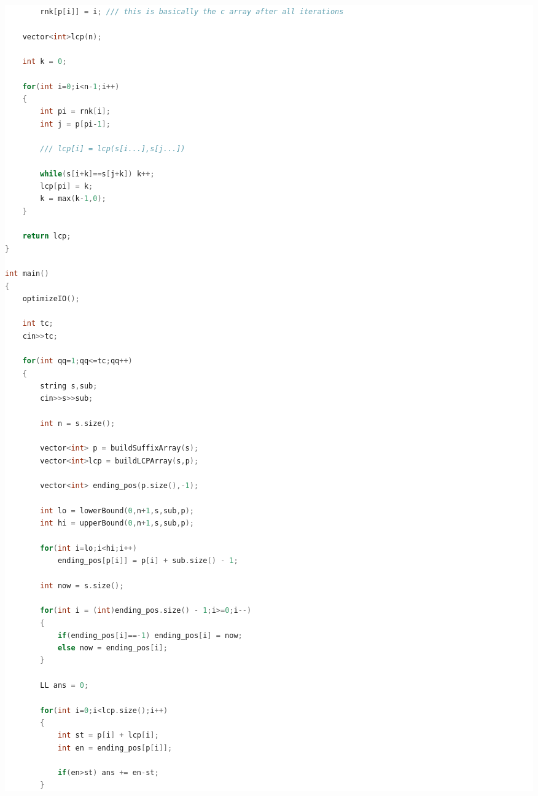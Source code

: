```cpp
        rnk[p[i]] = i; /// this is basically the c array after all iterations

    vector<int>lcp(n);

    int k = 0;

    for(int i=0;i<n-1;i++)
    {
        int pi = rnk[i];
        int j = p[pi-1];

        /// lcp[i] = lcp(s[i...],s[j...])

        while(s[i+k]==s[j+k]) k++;
        lcp[pi] = k;
        k = max(k-1,0);
    }

    return lcp;
}

int main()
{
    optimizeIO();

    int tc;
    cin>>tc;

    for(int qq=1;qq<=tc;qq++)
    {
        string s,sub;
        cin>>s>>sub;

        int n = s.size();

        vector<int> p = buildSuffixArray(s);
        vector<int>lcp = buildLCPArray(s,p);

        vector<int> ending_pos(p.size(),-1);

        int lo = lowerBound(0,n+1,s,sub,p);
        int hi = upperBound(0,n+1,s,sub,p);

        for(int i=lo;i<hi;i++)
            ending_pos[p[i]] = p[i] + sub.size() - 1;

        int now = s.size();

        for(int i = (int)ending_pos.size() - 1;i>=0;i--)
        {
            if(ending_pos[i]==-1) ending_pos[i] = now;
            else now = ending_pos[i];
        }

        LL ans = 0;

        for(int i=0;i<lcp.size();i++)
        {
            int st = p[i] + lcp[i];
            int en = ending_pos[p[i]];

            if(en>st) ans += en-st;
        }
```